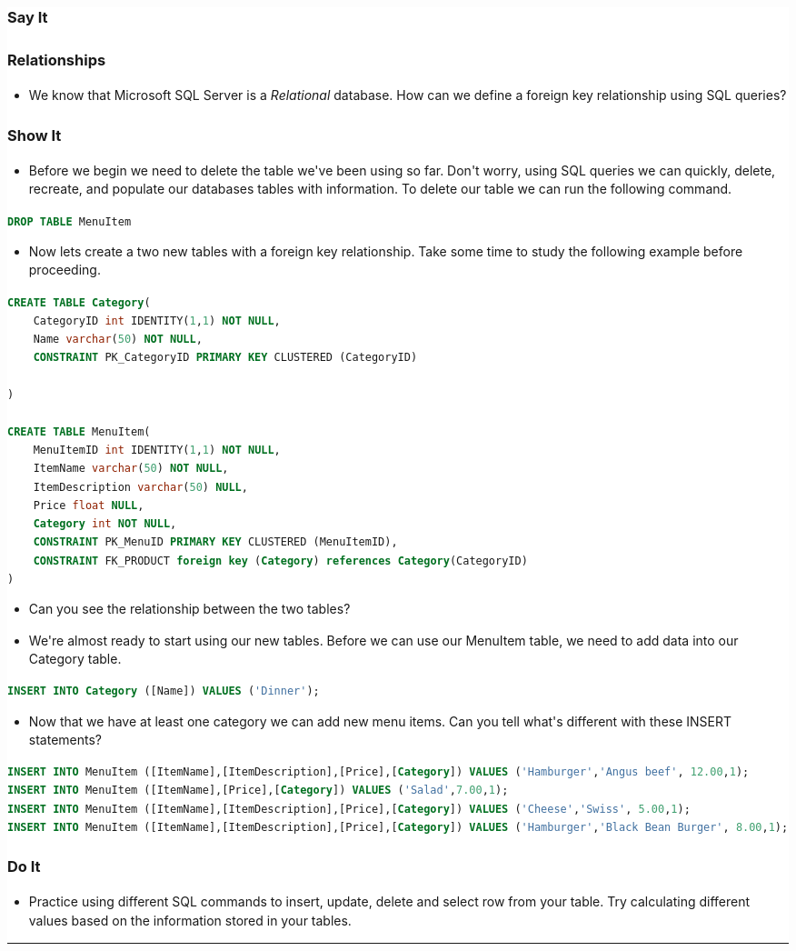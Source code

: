 ### Say It

### Relationships
- We know that Microsoft SQL Server is a _Relational_ database. How can we define a foreign key relationship using SQL queries?

### Show It
- Before we begin we need to delete the table we've been using so far. Don't worry, using SQL queries we can quickly, delete, recreate, and populate our databases tables with information. To delete our table we can run the following command.

```SQL
DROP TABLE MenuItem
```

- Now lets create a two new tables with a foreign key relationship. Take some time to study the following example before proceeding.
```SQL
CREATE TABLE Category(
	CategoryID int IDENTITY(1,1) NOT NULL,
	Name varchar(50) NOT NULL,
	CONSTRAINT PK_CategoryID PRIMARY KEY CLUSTERED (CategoryID)

)

CREATE TABLE MenuItem(
	MenuItemID int IDENTITY(1,1) NOT NULL,
	ItemName varchar(50) NOT NULL,
    ItemDescription varchar(50) NULL,
    Price float NULL,
    Category int NOT NULL,
	CONSTRAINT PK_MenuID PRIMARY KEY CLUSTERED (MenuItemID),
    CONSTRAINT FK_PRODUCT foreign key (Category) references Category(CategoryID)
)
```
- Can you see the relationship between the two tables? 

- We're almost ready to start using our new tables. Before we can use our MenuItem table, we need to add data into our Category table.

```SQL
INSERT INTO Category ([Name]) VALUES ('Dinner');
```

- Now that we have at least one category we can add new menu items. Can you tell what's different with these INSERT statements?
```SQL
INSERT INTO MenuItem ([ItemName],[ItemDescription],[Price],[Category]) VALUES ('Hamburger','Angus beef', 12.00,1);
INSERT INTO MenuItem ([ItemName],[Price],[Category]) VALUES ('Salad',7.00,1);
INSERT INTO MenuItem ([ItemName],[ItemDescription],[Price],[Category]) VALUES ('Cheese','Swiss', 5.00,1);
INSERT INTO MenuItem ([ItemName],[ItemDescription],[Price],[Category]) VALUES ('Hamburger','Black Bean Burger', 8.00,1);
```
### Do It
- Practice using different SQL commands to insert, update, delete and select row from your table. Try calculating different values based on the information stored in your tables.

---